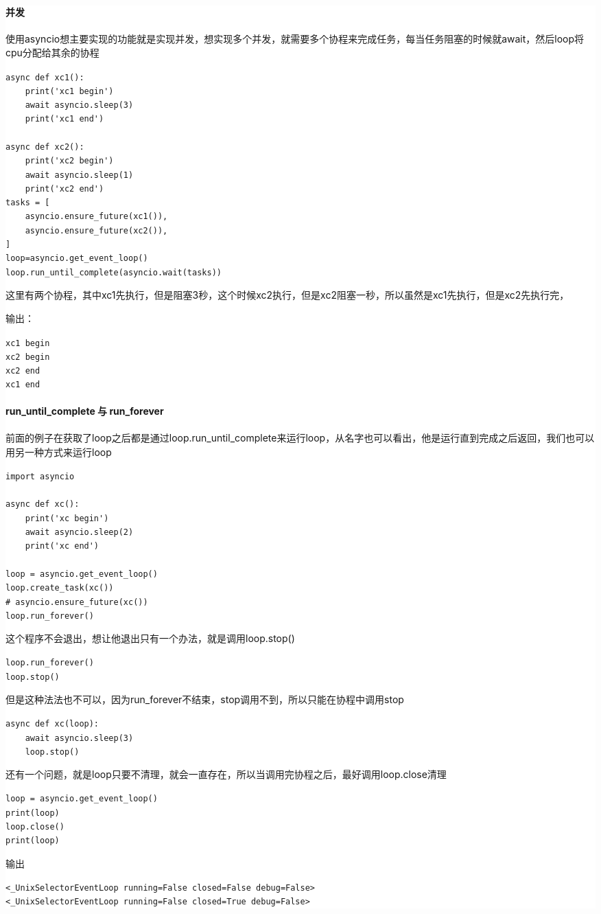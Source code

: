 #### 并发
使用asyncio想主要实现的功能就是实现并发，想实现多个并发，就需要多个协程来完成任务，每当任务阻塞的时候就await，然后loop将cpu分配给其余的协程
```
async def xc1():
    print('xc1 begin')
    await asyncio.sleep(3)
    print('xc1 end')

async def xc2():
    print('xc2 begin')
    await asyncio.sleep(1)
    print('xc2 end')
tasks = [
    asyncio.ensure_future(xc1()),
    asyncio.ensure_future(xc2()),
]
loop=asyncio.get_event_loop()
loop.run_until_complete(asyncio.wait(tasks))
```
这里有两个协程，其中xc1先执行，但是阻塞3秒，这个时候xc2执行，但是xc2阻塞一秒，所以虽然是xc1先执行，但是xc2先执行完，

输出：
```
xc1 begin
xc2 begin
xc2 end
xc1 end
```

#### run_until_complete 与 run_forever
前面的例子在获取了loop之后都是通过loop.run_until_complete来运行loop，从名字也可以看出，他是运行直到完成之后返回，我们也可以用另一种方式来运行loop
```
import asyncio

async def xc():
    print('xc begin')
    await asyncio.sleep(2)
    print('xc end')

loop = asyncio.get_event_loop()
loop.create_task(xc())
# asyncio.ensure_future(xc())
loop.run_forever()
```
这个程序不会退出，想让他退出只有一个办法，就是调用loop.stop()
```
loop.run_forever()
loop.stop()
```
但是这种法法也不可以，因为run_forever不结束，stop调用不到，所以只能在协程中调用stop
```
async def xc(loop):
    await asyncio.sleep(3)
    loop.stop()
```
还有一个问题，就是loop只要不清理，就会一直存在，所以当调用完协程之后，最好调用loop.close清理
```
loop = asyncio.get_event_loop()
print(loop)
loop.close()
print(loop)
```
输出
```
<_UnixSelectorEventLoop running=False closed=False debug=False>
<_UnixSelectorEventLoop running=False closed=True debug=False>
```